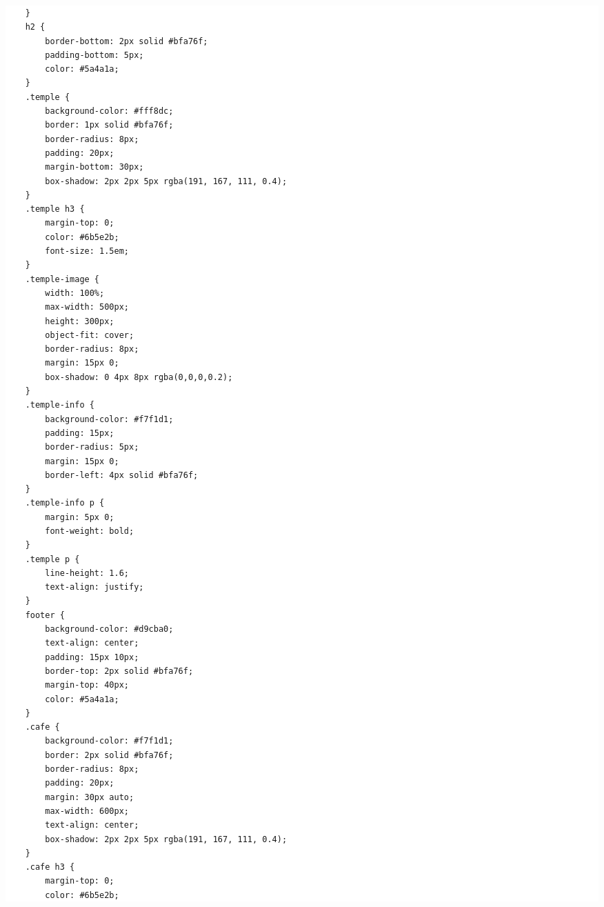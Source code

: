         }
        h2 {
            border-bottom: 2px solid #bfa76f;
            padding-bottom: 5px;
            color: #5a4a1a;
        }
        .temple {
            background-color: #fff8dc;
            border: 1px solid #bfa76f;
            border-radius: 8px;
            padding: 20px;
            margin-bottom: 30px;
            box-shadow: 2px 2px 5px rgba(191, 167, 111, 0.4);
        }
        .temple h3 {
            margin-top: 0;
            color: #6b5e2b;
            font-size: 1.5em;
        }
        .temple-image {
            width: 100%;
            max-width: 500px;
            height: 300px;
            object-fit: cover;
            border-radius: 8px;
            margin: 15px 0;
            box-shadow: 0 4px 8px rgba(0,0,0,0.2);
        }
        .temple-info {
            background-color: #f7f1d1;
            padding: 15px;
            border-radius: 5px;
            margin: 15px 0;
            border-left: 4px solid #bfa76f;
        }
        .temple-info p {
            margin: 5px 0;
            font-weight: bold;
        }
        .temple p {
            line-height: 1.6;
            text-align: justify;
        }
        footer {
            background-color: #d9cba0;
            text-align: center;
            padding: 15px 10px;
            border-top: 2px solid #bfa76f;
            margin-top: 40px;
            color: #5a4a1a;
        }
        .cafe {
            background-color: #f7f1d1;
            border: 2px solid #bfa76f;
            border-radius: 8px;
            padding: 20px;
            margin: 30px auto;
            max-width: 600px;
            text-align: center;
            box-shadow: 2px 2px 5px rgba(191, 167, 111, 0.4);
        }
        .cafe h3 {
            margin-top: 0;
            color: #6b5e2b;